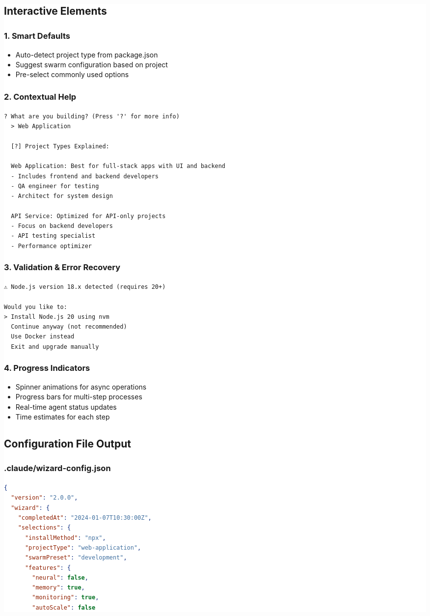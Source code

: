 ## Interactive Elements

### 1. Smart Defaults

- Auto-detect project type from package.json
- Suggest swarm configuration based on project
- Pre-select commonly used options

### 2. Contextual Help

```
? What are you building? (Press '?' for more info)
  > Web Application

  [?] Project Types Explained:

  Web Application: Best for full-stack apps with UI and backend
  - Includes frontend and backend developers
  - QA engineer for testing
  - Architect for system design

  API Service: Optimized for API-only projects
  - Focus on backend developers
  - API testing specialist
  - Performance optimizer
```

### 3. Validation & Error Recovery

```
⚠ Node.js version 18.x detected (requires 20+)

Would you like to:
> Install Node.js 20 using nvm
  Continue anyway (not recommended)
  Use Docker instead
  Exit and upgrade manually
```

### 4. Progress Indicators

- Spinner animations for async operations
- Progress bars for multi-step processes
- Real-time agent status updates
- Time estimates for each step

## Configuration File Output

### .claude/wizard-config.json

```json
{
  "version": "2.0.0",
  "wizard": {
    "completedAt": "2024-01-07T10:30:00Z",
    "selections": {
      "installMethod": "npx",
      "projectType": "web-application",
      "swarmPreset": "development",
      "features": {
        "neural": false,
        "memory": true,
        "monitoring": true,
        "autoScale": false
```